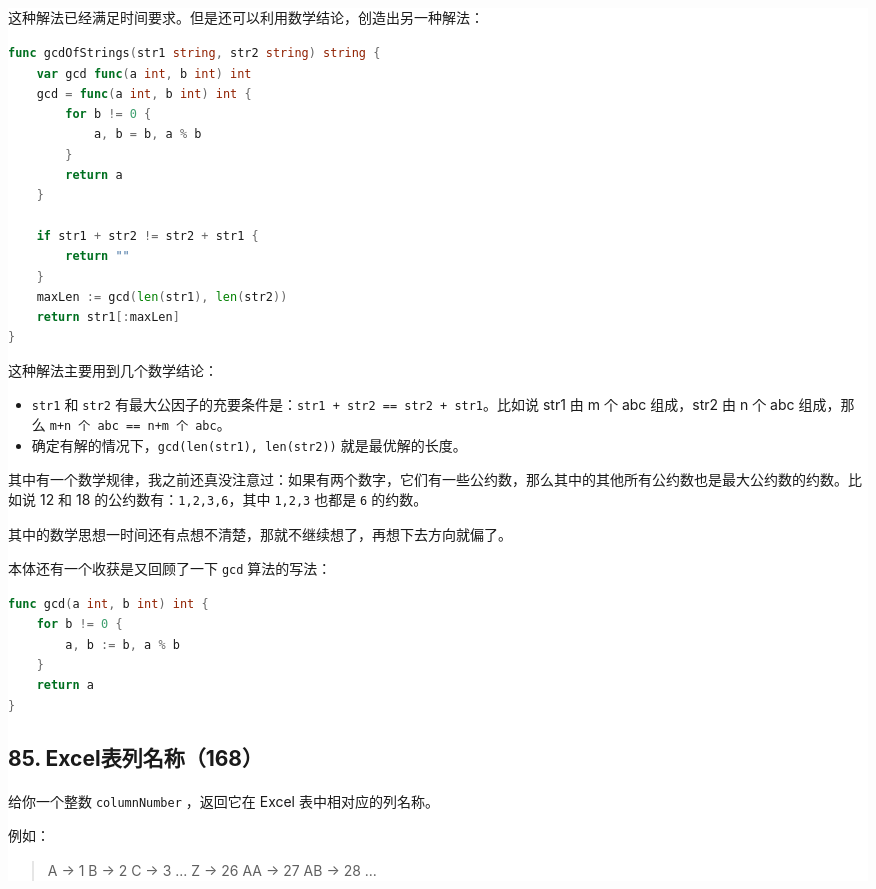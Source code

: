 这种解法已经满足时间要求。但是还可以利用数学结论，创造出另一种解法：

```go
func gcdOfStrings(str1 string, str2 string) string {
    var gcd func(a int, b int) int
    gcd = func(a int, b int) int {
        for b != 0 {
            a, b = b, a % b
        }
        return a
    }

    if str1 + str2 != str2 + str1 {
        return ""
    }
    maxLen := gcd(len(str1), len(str2))
    return str1[:maxLen]
}
```

这种解法主要用到几个数学结论：

- `str1` 和 `str2` 有最大公因子的充要条件是：`str1 + str2 == str2 + str1`。比如说 str1 由 m 个 abc 组成，str2 由 n 个 abc 组成，那么 `m+n 个 abc == n+m 个 abc`。
- 确定有解的情况下，`gcd(len(str1), len(str2))` 就是最优解的长度。

其中有一个数学规律，我之前还真没注意过：如果有两个数字，它们有一些公约数，那么其中的其他所有公约数也是最大公约数的约数。比如说 12 和 18 的公约数有：`1,2,3,6`，其中 `1,2,3` 也都是 `6` 的约数。

其中的数学思想一时间还有点想不清楚，那就不继续想了，再想下去方向就偏了。

本体还有一个收获是又回顾了一下 `gcd` 算法的写法：

```go
func gcd(a int, b int) int {
    for b != 0 {
        a, b := b, a % b
    }
    return a
}
```

## 85. Excel表列名称（168）

给你一个整数 `columnNumber` ，返回它在 Excel 表中相对应的列名称。

例如：

> A -> 1
> B -> 2
> C -> 3
> ...
> Z -> 26
> AA -> 27
> AB -> 28 
> ...
